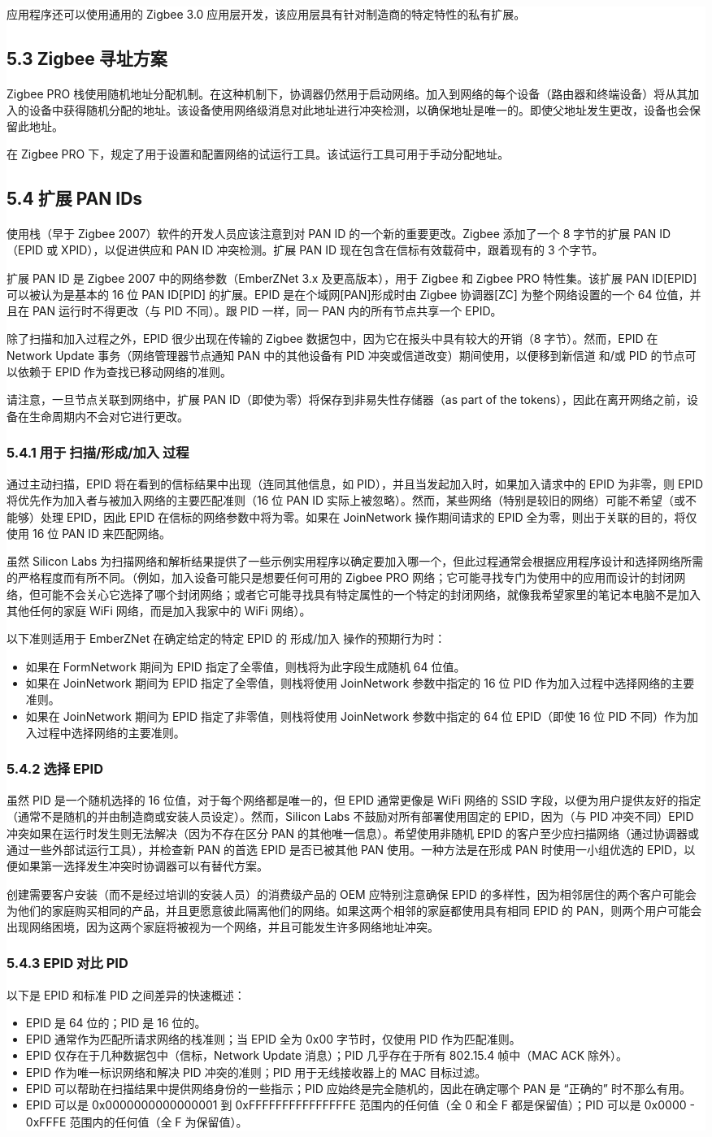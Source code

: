 应用程序还可以使用通用的 Zigbee 3.0 应用层开发，该应用层具有针对制造商的特定特性的私有扩展。

## **5.3 Zigbee 寻址方案**

Zigbee PRO 栈使用随机地址分配机制。在这种机制下，协调器仍然用于启动网络。加入到网络的每个设备（路由器和终端设备）将从其加入的设备中获得随机分配的地址。该设备使用网络级消息对此地址进行冲突检测，以确保地址是唯一的。即使父地址发生更改，设备也会保留此地址。

在 Zigbee PRO 下，规定了用于设置和配置网络的试运行工具。该试运行工具可用于手动分配地址。

## **5.4 扩展 PAN IDs**

使用栈（早于 Zigbee 2007）软件的开发人员应该注意到对 PAN ID 的一个新的重要更改。Zigbee 添加了一个 8 字节的扩展 PAN ID（EPID 或 XPID），以促进供应和 PAN ID 冲突检测。扩展 PAN ID 现在包含在信标有效载荷中，跟着现有的 3 个字节。

扩展 PAN ID 是 Zigbee 2007 中的网络参数（EmberZNet 3.x 及更高版本），用于 Zigbee 和 Zigbee PRO 特性集。该扩展 PAN ID\[EPID\] 可以被认为是基本的 16 位 PAN ID\[PID\] 的扩展。EPID 是在个域网\[PAN\]形成时由 Zigbee 协调器\[ZC\] 为整个网络设置的一个 64 位值，并且在 PAN 运行时不得更改（与 PID 不同）。跟 PID 一样，同一 PAN 内的所有节点共享一个 EPID。

除了扫描和加入过程之外，EPID 很少出现在传输的 Zigbee 数据包中，因为它在报头中具有较大的开销（8 字节）。然而，EPID 在 Network Update 事务（网络管理器节点通知 PAN 中的其他设备有 PID 冲突或信道改变）期间使用，以便移到新信道 和/或 PID 的节点可以依赖于 EPID 作为查找已移动网络的准则。

请注意，一旦节点关联到网络中，扩展 PAN ID（即使为零）将保存到非易失性存储器（as part of the tokens），因此在离开网络之前，设备在生命周期内不会对它进行更改。

### **5.4.1 用于 扫描/形成/加入 过程**

通过主动扫描，EPID 将在看到的信标结果中出现（连同其他信息，如 PID），并且当发起加入时，如果加入请求中的 EPID 为非零，则 EPID 将优先作为加入者与被加入网络的主要匹配准则（16 位 PAN ID 实际上被忽略）。然而，某些网络（特别是较旧的网络）可能不希望（或不能够）处理 EPID，因此 EPID 在信标的网络参数中将为零。如果在 JoinNetwork 操作期间请求的 EPID 全为零，则出于关联的目的，将仅使用 16 位 PAN ID 来匹配网络。

虽然 Silicon Labs 为扫描网络和解析结果提供了一些示例实用程序以确定要加入哪一个，但此过程通常会根据应用程序设计和选择网络所需的严格程度而有所不同。（例如，加入设备可能只是想要任何可用的 Zigbee PRO 网络；它可能寻找专门为使用中的应用而设计的封闭网络，但可能不会关心它选择了哪个封闭网络；或者它可能寻找具有特定属性的一个特定的封闭网络，就像我希望家里的笔记本电脑不是加入其他任何的家庭 WiFi 网络，而是加入我家中的 WiFi 网络）。

以下准则适用于 EmberZNet 在确定给定的特定 EPID 的 形成/加入 操作的预期行为时：
* 如果在 FormNetwork 期间为 EPID 指定了全零值，则栈将为此字段生成随机 64 位值。
* 如果在 JoinNetwork 期间为 EPID 指定了全零值，则栈将使用 JoinNetwork 参数中指定的 16 位 PID 作为加入过程中选择网络的主要准则。
* 如果在 JoinNetwork 期间为 EPID 指定了非零值，则栈将使用 JoinNetwork 参数中指定的 64 位 EPID（即使 16 位 PID 不同）作为加入过程中选择网络的主要准则。

### **5.4.2 选择 EPID**

虽然 PID 是一个随机选择的 16 位值，对于每个网络都是唯一的，但 EPID 通常更像是 WiFi 网络的 SSID 字段，以便为用户提供友好的指定（通常不是随机的并由制造商或安装人员设定）。然而，Silicon Labs 不鼓励对所有部署使用固定的 EPID，因为（与 PID 冲突不同）EPID 冲突如果在运行时发生则无法解决（因为不存在区分 PAN 的其他唯一信息）。希望使用非随机 EPID 的客户至少应扫描网络（通过协调器或通过一些外部试运行工具），并检查新 PAN 的首选 EPID 是否已被其他 PAN 使用。一种方法是在形成 PAN 时使用一小组优选的 EPID，以便如果第一选择发生冲突时协调器可以有替代方案。

创建需要客户安装（而不是经过培训的安装人员）的消费级产品的 OEM 应特别注意确保 EPID 的多样性，因为相邻居住的两个客户可能会为他们的家庭购买相同的产品，并且更愿意彼此隔离他们的网络。如果这两个相邻的家庭都使用具有相同 EPID 的 PAN，则两个用户可能会出现网络困境，因为这两个家庭将被视为一个网络，并且可能发生许多网络地址冲突。

### **5.4.3 EPID 对比 PID**

以下是 EPID 和标准 PID 之间差异的快速概述：
* EPID 是 64 位的；PID 是 16 位的。
* EPID 通常作为匹配所请求网络的栈准则；当 EPID 全为 0x00 字节时，仅使用 PID 作为匹配准则。
* EPID 仅存在于几种数据包中（信标，Network Update 消息）；PID 几乎存在于所有 802.15.4 帧中（MAC ACK 除外）。
* EPID 作为唯一标识网络和解决 PID 冲突的准则；PID 用于无线接收器上的 MAC 目标过滤。
* EPID 可以帮助在扫描结果中提供网络身份的一些指示；PID 应始终是完全随机的，因此在确定哪个 PAN 是 “正确的” 时不那么有用。
* EPID 可以是 0x0000000000000001 到 0xFFFFFFFFFFFFFFFE 范围内的任何值（全 0 和全 F 都是保留值）；PID 可以是 0x0000 - 0xFFFE 范围内的任何值（全 F 为保留值）。
